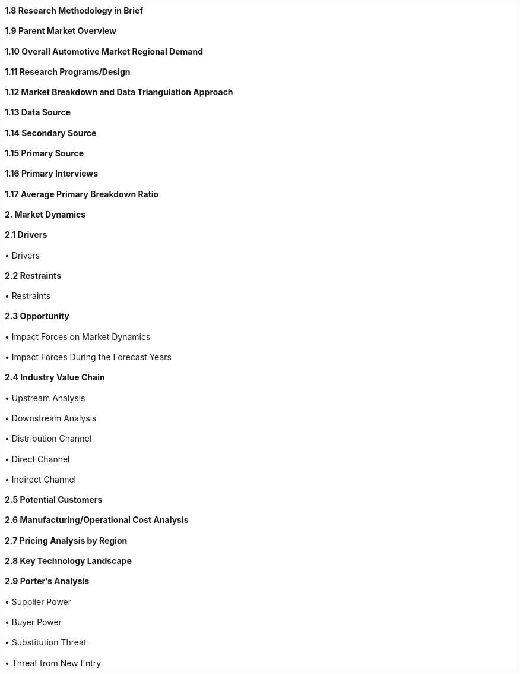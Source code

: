 <strong>1.8 Research Methodology in Brief</strong>

<strong>1.9 Parent Market Overview</strong>

<strong>1.10 Overall Automotive Market Regional Demand</strong>

<strong>1.11 Research Programs/Design</strong>

<strong>1.12 Market Breakdown and Data Triangulation Approach</strong>

<strong>1.13 Data Source</strong>

<strong>1.14 Secondary Source</strong>

<strong>1.15 Primary Source</strong>

<strong>1.16 Primary Interviews</strong>

<strong>1.17 Average Primary Breakdown Ratio</strong>

<strong>2. Market Dynamics</strong>

<strong>2.1 Drivers</strong>

• Drivers

<strong>2.2 Restraints</strong>

• Restraints

<strong>2.3 Opportunity</strong>

• Impact Forces on Market Dynamics

• Impact Forces During the Forecast Years

<strong>2.4 Industry Value Chain</strong>

• Upstream Analysis

• Downstream Analysis

• Distribution Channel

• Direct Channel

• Indirect Channel

<strong>2.5 Potential Customers</strong>

<strong>2.6 Manufacturing/Operational Cost Analysis</strong>

<strong>2.7 Pricing Analysis by Region</strong>

<strong>2.8 Key Technology Landscape</strong>

<strong>2.9 Porter’s Analysis</strong>

• Supplier Power

• Buyer Power

• Substitution Threat

• Threat from New Entry

